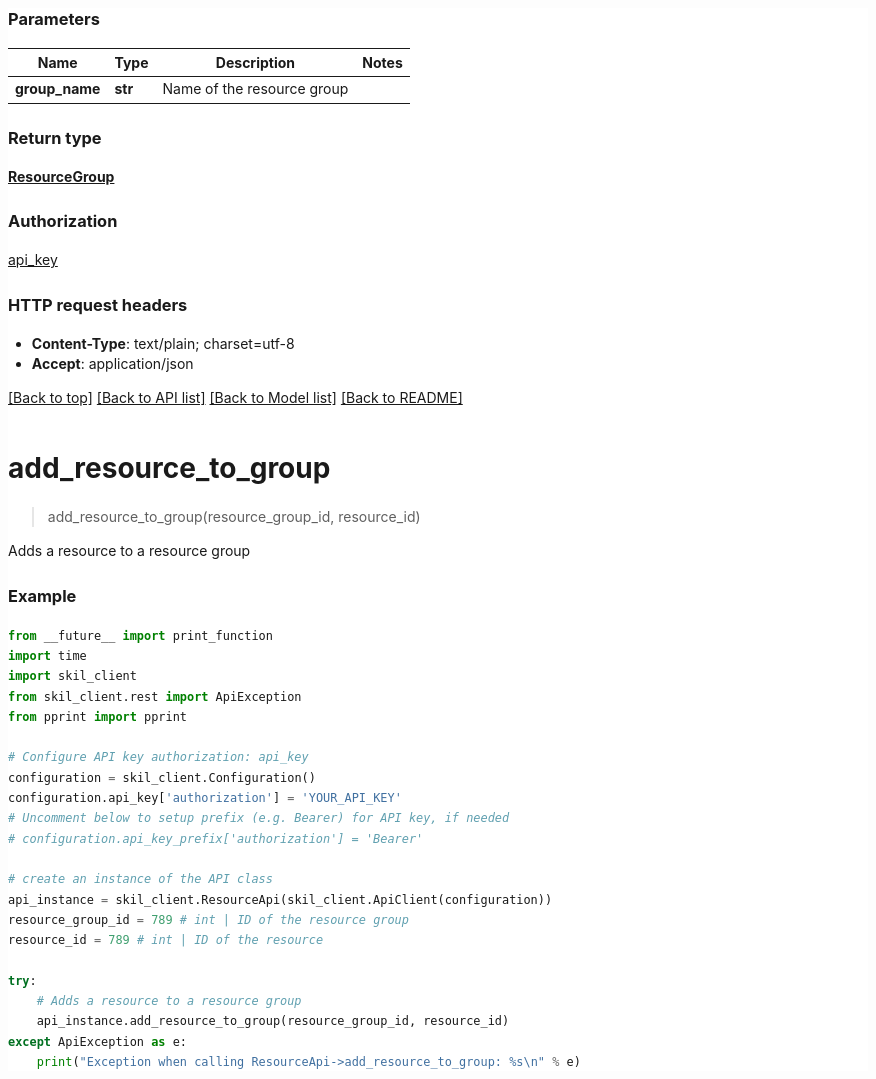 ### Parameters

Name | Type | Description  | Notes
------------- | ------------- | ------------- | -------------
 **group_name** | **str**| Name of the resource group | 

### Return type

[**ResourceGroup**](ResourceGroup.md)

### Authorization

[api_key](../README.md#api_key)

### HTTP request headers

 - **Content-Type**: text/plain; charset=utf-8
 - **Accept**: application/json

[[Back to top]](#) [[Back to API list]](../README.md#documentation-for-api-endpoints) [[Back to Model list]](../README.md#documentation-for-models) [[Back to README]](../README.md)

# **add_resource_to_group**
> add_resource_to_group(resource_group_id, resource_id)

Adds a resource to a resource group

### Example
```python
from __future__ import print_function
import time
import skil_client
from skil_client.rest import ApiException
from pprint import pprint

# Configure API key authorization: api_key
configuration = skil_client.Configuration()
configuration.api_key['authorization'] = 'YOUR_API_KEY'
# Uncomment below to setup prefix (e.g. Bearer) for API key, if needed
# configuration.api_key_prefix['authorization'] = 'Bearer'

# create an instance of the API class
api_instance = skil_client.ResourceApi(skil_client.ApiClient(configuration))
resource_group_id = 789 # int | ID of the resource group
resource_id = 789 # int | ID of the resource

try:
    # Adds a resource to a resource group
    api_instance.add_resource_to_group(resource_group_id, resource_id)
except ApiException as e:
    print("Exception when calling ResourceApi->add_resource_to_group: %s\n" % e)
```
